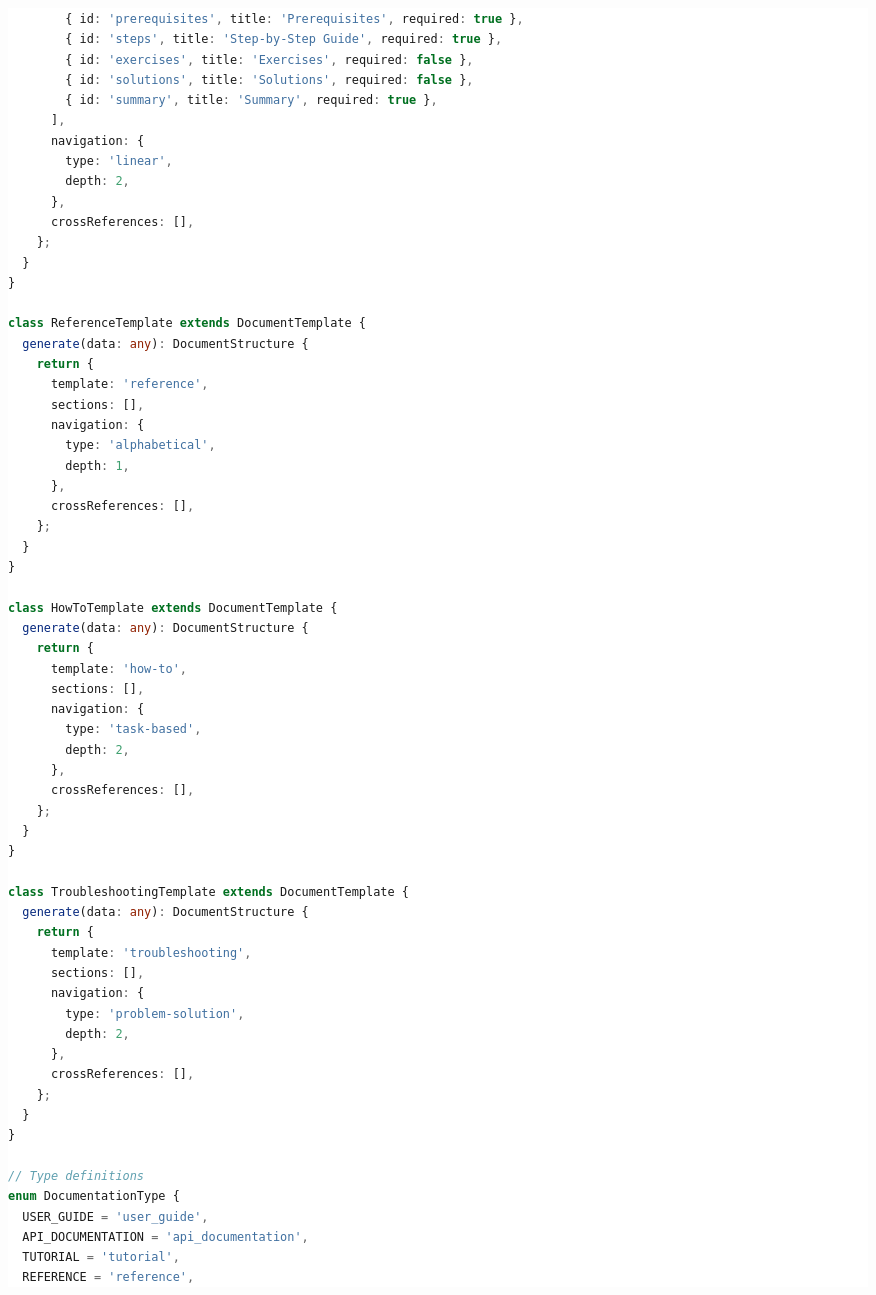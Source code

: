 ```typescript
        { id: 'prerequisites', title: 'Prerequisites', required: true },
        { id: 'steps', title: 'Step-by-Step Guide', required: true },
        { id: 'exercises', title: 'Exercises', required: false },
        { id: 'solutions', title: 'Solutions', required: false },
        { id: 'summary', title: 'Summary', required: true },
      ],
      navigation: {
        type: 'linear',
        depth: 2,
      },
      crossReferences: [],
    };
  }
}

class ReferenceTemplate extends DocumentTemplate {
  generate(data: any): DocumentStructure {
    return {
      template: 'reference',
      sections: [],
      navigation: {
        type: 'alphabetical',
        depth: 1,
      },
      crossReferences: [],
    };
  }
}

class HowToTemplate extends DocumentTemplate {
  generate(data: any): DocumentStructure {
    return {
      template: 'how-to',
      sections: [],
      navigation: {
        type: 'task-based',
        depth: 2,
      },
      crossReferences: [],
    };
  }
}

class TroubleshootingTemplate extends DocumentTemplate {
  generate(data: any): DocumentStructure {
    return {
      template: 'troubleshooting',
      sections: [],
      navigation: {
        type: 'problem-solution',
        depth: 2,
      },
      crossReferences: [],
    };
  }
}

// Type definitions
enum DocumentationType {
  USER_GUIDE = 'user_guide',
  API_DOCUMENTATION = 'api_documentation',
  TUTORIAL = 'tutorial',
  REFERENCE = 'reference',
```